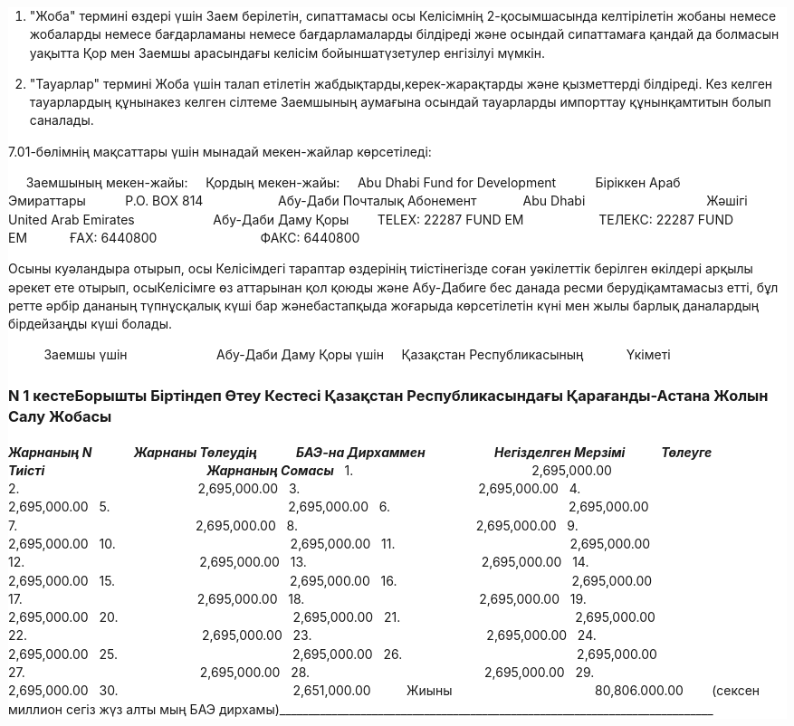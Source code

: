 1) "Жоба" терминi өздерi үшін Заем берілетін, сипаттамасы осы Келiсiмнiң 2-қосымшасында келтiрiлетiн жобаны немесе жобаларды немесе бағдарламаны немесе бағдарламаларды бiлдiредi және осындай сипаттамаға қандай да болмасын уақытта Қор мен Заемшы арасындағы келiсiм бойыншатүзетулер енгізілуі мүмкiн.

2) "Тауарлар" терминi Жоба үшiн талап етiлетiн жабдықтарды,керек-жарақтарды және қызметтердi бiлдiредi. Кез келген тауарлардың құнынакез келген сiлтеме Заемшының аумағына осындай тауарларды импорттау құнынқамтитын болып саналады.

7.01-бөлiмнiң мақсаттары үшiн мынадай мекен-жайлар көрсетiледi:

     Заемшының мекен-жайы:     Қордың мекен-жайы:     Abu Dhabi Fund for Development           Бiрiккен Араб Эмираттары           Р.О. BOX 814                     Абу-Даби Почталық Абонемент             Abu Dhabi                                  Жәшiгi        United Arab Emirates                      Абу-Даби Даму Қоры        ТЕLЕХ: 22287 FUND EM                     ТЕЛЕКС: 22287 FUND EM            ҒАХ: 6440800                             ФАКС: 6440800

Осыны куәландыра отырып, осы Келісiмдегі тараптар өздерiнiң тиiстiнегiзде соған уәкiлеттiк берiлген өкiлдерi арқылы әрекет ете отырып, осыКелiсiмге өз аттарынан қол қоюды және Абу-Дабиге бес данада ресми берудiқамтамасыз еттi, бұл ретте әрбiр дананың түпнұсқалық күшi бар жәнебастапқыда жоғарыда көрсетілетiн күнi мен жылы барлық даналардың бiрдейзаңды күшi болады.

          Заемшы үшiн                         Абу-Даби Даму Қоры үшiн     Қазақстан Республикасының            Үкiметi

### N 1 кестеБорышты Бiртiндеп Өтеу Кестесi Қазақстан Республикасындағы Қарағанды-Астана Жолын Салу Жобасы

___________________________________________________________________________Жарнаның N              Жарнаны Төлеудің             БАЭ-на Дирхаммен                       Негiзделген Мерзiмi            Төлеуге Тиiстi                                                      Жарнаның Сомасы___________________________________________________________________________   1.                                                  2,695,000.00   2.                                                  2,695,000.00   3.                                                  2,695,000.00   4.                                                  2,695,000.00   5.                                                  2,695,000.00   6.                                                  2,695,000.00   7.                                                  2,695,000.00   8.                                                  2,695,000.00   9.                                                  2,695,000.00   10.                                                 2,695,000.00   11.                                                 2,695,000.00   12.                                                 2,695,000.00   13.                                                 2,695,000.00   14.                                                 2,695,000.00   15.                                                 2,695,000.00   16.                                                 2,695,000.00   17.                                                 2,695,000.00   18.                                                 2,695,000.00   19.                                                 2,695,000.00   20.                                                 2,695,000.00   21.                                                 2,695,000.00   22.                                                 2,695,000.00   23.                                                 2,695,000.00   24.                                                 2,695,000.00   25.                                                 2,695,000.00   26.                                                 2,695,000.00   27.                                                 2,695,000.00   28.                                                 2,695,000.00   29.                                                 2,695,000.00   30.                                                 2,651,000.00          Жиыны                                        80,806.000.00        (сексен миллион сегiз жүз алты мың БАЭ дирхамы)___________________________________________________________________________
